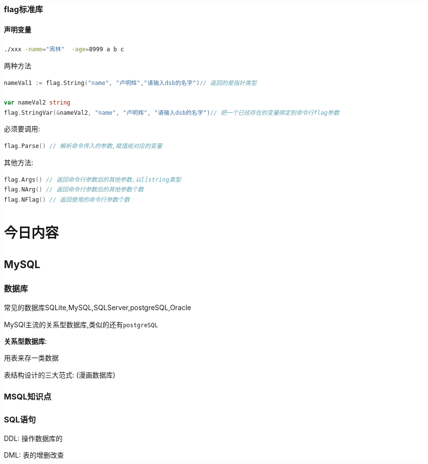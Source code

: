 ### flag标准库

#### 声明变量

```bash
./xxx -name="周林"  -age=8999 a b c
```

两种方法

```go
nameVal1 := flag.String("name", "卢明辉","请输入dsb的名字")// 返回的是指针类型

var nameVal2 string
flag.StringVar(&nameVal2, "name", "卢明辉", "请输入dsb的名字")// 把一个已经存在的变量绑定到命令行flag参数
```

必须要调用:

```go
flag.Parse() // 解析命令传入的参数,赋值给对应的变量
```

其他方法:

```go
flag.Args() // 返回命令行参数后的其他参数,以[]string类型
flag.NArg()	// 返回命令行参数后的其他参数个数
flag.NFlag() // 返回使用的命令行参数个数
```

# 今日内容

## MySQL

### 数据库

常见的数据库SQLite,MySQL,SQLServer,postgreSQL,Oracle

MySQl主流的关系型数据库,类似的还有`postgreSQL`

**关系型数据库**:

用表来存一类数据

表结构设计的三大范式: (漫画数据库)



### MSQL知识点

### SQL语句

DDL: 操作数据库的

DML: 表的增删改查
